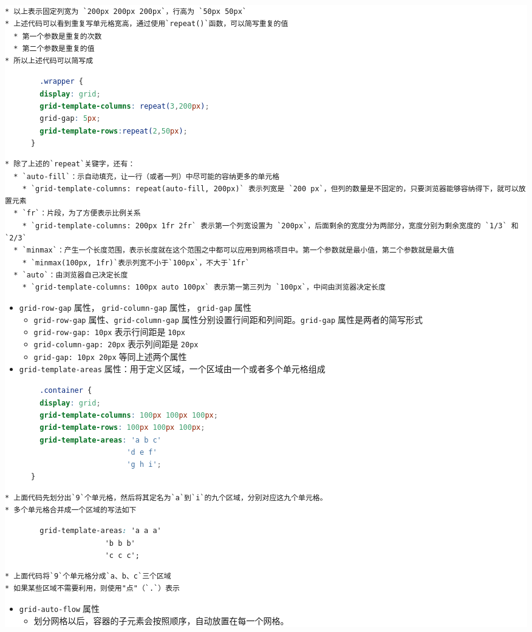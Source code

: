     * 以上表示固定列宽为 `200px 200px 200px`，行高为 `50px 50px`
    * 上述代码可以看到重复写单元格宽高，通过使用`repeat()`函数，可以简写重复的值 
      * 第一个参数是重复的次数
      * 第二个参数是重复的值
    * 所以上述代码可以简写成
```css
        .wrapper {
        display: grid;
        grid-template-columns: repeat(3,200px);
        grid-gap: 5px;
        grid-template-rows:repeat(2,50px);
      }
```

    * 除了上述的`repeat`关键字，还有： 
      * `auto-fill`：示自动填充，让一行（或者一列）中尽可能的容纳更多的单元格 
        * `grid-template-columns: repeat(auto-fill, 200px)` 表示列宽是 `200 px`，但列的数量是不固定的，只要浏览器能够容纳得下，就可以放置元素
      * `fr`：片段，为了方便表示比例关系 
        * `grid-template-columns: 200px 1fr 2fr` 表示第一个列宽设置为 `200px`，后面剩余的宽度分为两部分，宽度分别为剩余宽度的 `1/3` 和 `2/3`
      * `minmax`：产生一个长度范围，表示长度就在这个范围之中都可以应用到网格项目中。第一个参数就是最小值，第二个参数就是最大值 
        * `minmax(100px, 1fr)`表示列宽不小于`100px`，不大于`1fr`
      * `auto`：由浏览器自己决定长度 
        * `grid-template-columns: 100px auto 100px` 表示第一第三列为 `100px`，中间由浏览器决定长度
  * `grid-row-gap` 属性， `grid-column-gap` 属性， `grid-gap` 属性 
    * `grid-row-gap` 属性、`grid-column-gap` 属性分别设置行间距和列间距。`grid-gap` 属性是两者的简写形式
    * `grid-row-gap: 10px` 表示行间距是 `10px`
    * `grid-column-gap: 20px` 表示列间距是 `20px`
    * `grid-gap: 10px 20px` 等同上述两个属性
  * `grid-template-areas` 属性：用于定义区域，一个区域由一个或者多个单元格组成  
```css
        .container {
        display: grid;
        grid-template-columns: 100px 100px 100px;
        grid-template-rows: 100px 100px 100px;
        grid-template-areas: 'a b c'
                            'd e f'
                            'g h i';
      }
```

    * 上面代码先划分出`9`个单元格，然后将其定名为`a`到`i`的九个区域，分别对应这九个单元格。
    * 多个单元格合并成一个区域的写法如下
```css
        grid-template-areas: 'a a a'
                       'b b b'
                       'c c c';
```

    * 上面代码将`9`个单元格分成`a、b、c`三个区域
    * 如果某些区域不需要利用，则使用"点"（`.`）表示
  * `grid-auto-flow` 属性 
    * 划分网格以后，容器的子元素会按照顺序，自动放置在每一个网格。
